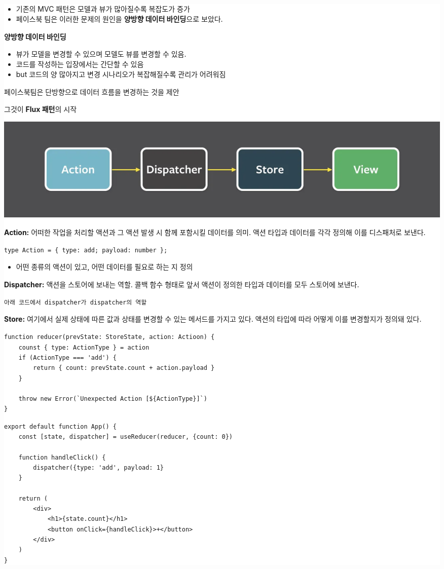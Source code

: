   - 기존의 MVC 패턴은 모델과 뷰가 많아질수록 복잡도가 증가
  - 페이스북 팀은 이러한 문제의 원인을 **양방향 데이터 바인딩**으로 보았다.

**양방향 데이터 바인딩**

- 뷰가 모델을 변경할 수 있으며 모델도 뷰를 변경할 수 있음.
- 코드를 작성하는 입장에서는 간단할 수 있음
- but 코드의 양 많아지고 변경 시나리오가 복잡해질수록 관리가 어려워짐

페이스북팀은 단방향으로 데이터 흐름을 변경하는 것을 제안

그것이 **Flux 패턴**의 시작

<img  alt="image" src="./public/flux.png" />

**Action:** 어떠한 작업을 처리할 액션과 그 액션 발생 시 함께 포함시킬 데이터를 의미. 액션 타입과 데이터를 각각 정의해 이를 디스패처로 보낸다.

```tsx
type Action = { type: add; payload: number };
```

- 어떤 종류의 액션이 있고, 어떤 데이터를 필요로 하는 지 정의

**Dispatcher:** 액션을 스토어에 보내는 역할. 콜백 함수 형태로 앞서 액션이 정의한 타입과 데이터를 모두 스토어에 보낸다.

```tsx
아래 코드에서 dispatcher가 dispatcher의 역할
```

**Store:** 여기에서 실제 상태에 따른 값과 상태를 변경할 수 있는 메서드를 가지고 있다. 액션의 타입에 따라 어떻게 이를 변경할지가 정의돼 있다.

```tsx
function reducer(prevState: StoreState, action: Actioon) {
	counst { type: ActionType } = action
	if (ActionType === 'add') {
		return { count: prevState.count + action.payload }
	}

	throw new Error(`Unexpected Action [${ActionType}]`)
}
```

```tsx
export default function App() {
	const [state, dispatcher] = useReducer(reducer, {count: 0})

	function handleClick() {
		dispatcher({type: 'add', payload: 1}
	}

	return (
		<div>
			<h1>{state.count}</h1>
			<button onClick={handleClick}>+</button>
		</div>
	)
}
```
